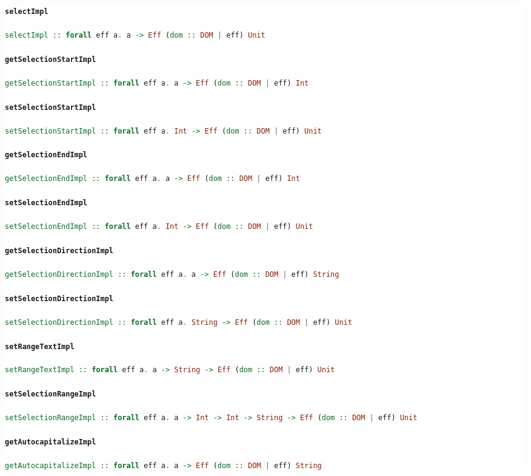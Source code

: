 #### `selectImpl`

``` purescript
selectImpl :: forall eff a. a -> Eff (dom :: DOM | eff) Unit
```

#### `getSelectionStartImpl`

``` purescript
getSelectionStartImpl :: forall eff a. a -> Eff (dom :: DOM | eff) Int
```

#### `setSelectionStartImpl`

``` purescript
setSelectionStartImpl :: forall eff a. Int -> Eff (dom :: DOM | eff) Unit
```

#### `getSelectionEndImpl`

``` purescript
getSelectionEndImpl :: forall eff a. a -> Eff (dom :: DOM | eff) Int
```

#### `setSelectionEndImpl`

``` purescript
setSelectionEndImpl :: forall eff a. Int -> Eff (dom :: DOM | eff) Unit
```

#### `getSelectionDirectionImpl`

``` purescript
getSelectionDirectionImpl :: forall eff a. a -> Eff (dom :: DOM | eff) String
```

#### `setSelectionDirectionImpl`

``` purescript
setSelectionDirectionImpl :: forall eff a. String -> Eff (dom :: DOM | eff) Unit
```

#### `setRangeTextImpl`

``` purescript
setRangeTextImpl :: forall eff a. a -> String -> Eff (dom :: DOM | eff) Unit
```

#### `setSelectionRangeImpl`

``` purescript
setSelectionRangeImpl :: forall eff a. a -> Int -> Int -> String -> Eff (dom :: DOM | eff) Unit
```

#### `getAutocapitalizeImpl`

``` purescript
getAutocapitalizeImpl :: forall eff a. a -> Eff (dom :: DOM | eff) String
```
